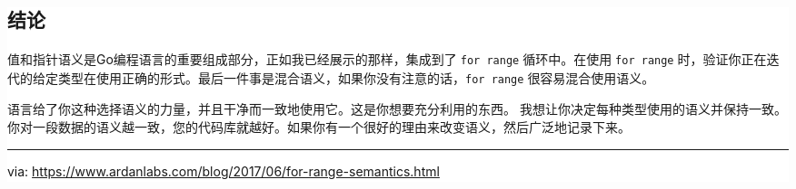 ## 结论

值和指针语义是Go编程语言的重要组成部分，正如我已经展示的那样，集成到了 `for range` 循环中。在使用 `for range` 时，验证你正在迭代的给定类型在使用正确的形式。最后一件事是混合语义，如果你没有注意的话，`for range` 很容易混合使用语义。

语言给了你这种选择语义的力量，并且干净而一致地使用它。这是你想要充分利用的东西。 我想让你决定每种类型使用的语义并保持一致。你对一段数据的语义越一致，您的代码库就越好。如果你有一个很好的理由来改变语义，然后广泛地记录下来。

---
via: https://www.ardanlabs.com/blog/2017/06/for-range-semantics.html